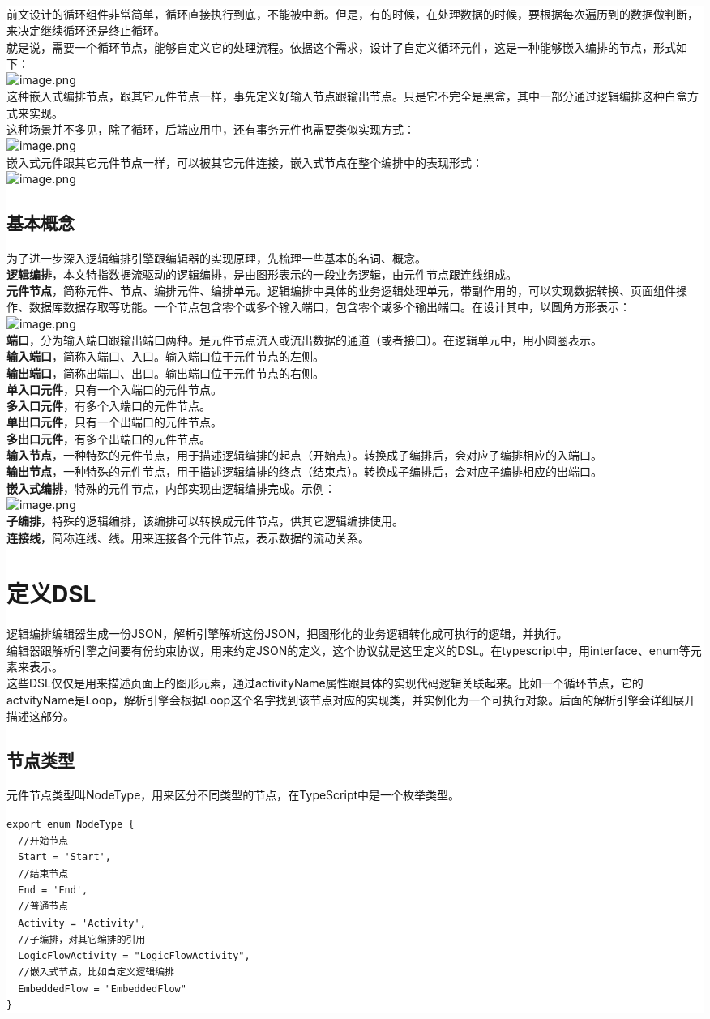 前文设计的循环组件非常简单，循环直接执行到底，不能被中断。但是，有的时候，在处理数据的时候，要根据每次遍历到的数据做判断，来决定继续循环还是终止循环。  
就是说，需要一个循环节点，能够自定义它的处理流程。依据这个需求，设计了自定义循环元件，这是一种能够嵌入编排的节点，形式如下：  
![image.png](https://img2023.cnblogs.com/blog/355003/202307/355003-20230721081723559-758700926.png)  
这种嵌入式编排节点，跟其它元件节点一样，事先定义好输入节点跟输出节点。只是它不完全是黑盒，其中一部分通过逻辑编排这种白盒方式来实现。  
这种场景并不多见，除了循环，后端应用中，还有事务元件也需要类似实现方式：  
![image.png](https://img2023.cnblogs.com/blog/355003/202307/355003-20230721081723690-1390481214.png)  
嵌入式元件跟其它元件节点一样，可以被其它元件连接，嵌入式节点在整个编排中的表现形式：  
![image.png](https://img2023.cnblogs.com/blog/355003/202307/355003-20230721081723428-188481401.png)

基本概念
----

为了进一步深入逻辑编排引擎跟编辑器的实现原理，先梳理一些基本的名词、概念。  
**逻辑编排**，本文特指数据流驱动的逻辑编排，是由图形表示的一段业务逻辑，由元件节点跟连线组成。  
**元件节点**，简称元件、节点、编排元件、编排单元。逻辑编排中具体的业务逻辑处理单元，带副作用的，可以实现数据转换、页面组件操作、数据库数据存取等功能。一个节点包含零个或多个输入端口，包含零个或多个输出端口。在设计其中，以圆角方形表示：  
![image.png](https://img2023.cnblogs.com/blog/355003/202307/355003-20230721081723624-1678802310.png)  
**端口**，分为输入端口跟输出端口两种。是元件节点流入或流出数据的通道（或者接口）。在逻辑单元中，用小圆圈表示。  
**输入端口**，简称入端口、入口。输入端口位于元件节点的左侧。  
**输出端口**，简称出端口、出口。输出端口位于元件节点的右侧。  
**单入口元件**，只有一个入端口的元件节点。  
**多入口元件**，有多个入端口的元件节点。  
**单出口元件**，只有一个出端口的元件节点。  
**多出口元件**，有多个出端口的元件节点。  
**输入节点**，一种特殊的元件节点，用于描述逻辑编排的起点（开始点）。转换成子编排后，会对应子编排相应的入端口。  
**输出节点**，一种特殊的元件节点，用于描述逻辑编排的终点（结束点）。转换成子编排后，会对应子编排相应的出端口。  
**嵌入式编排**，特殊的元件节点，内部实现由逻辑编排完成。示例：  
![image.png](https://img2023.cnblogs.com/blog/355003/202307/355003-20230721081723688-1330316665.png)  
**子编排**，特殊的逻辑编排，该编排可以转换成元件节点，供其它逻辑编排使用。  
**连接线**，简称连线、线。用来连接各个元件节点，表示数据的流动关系。

定义DSL
=====

逻辑编排编辑器生成一份JSON，解析引擎解析这份JSON，把图形化的业务逻辑转化成可执行的逻辑，并执行。  
编辑器跟解析引擎之间要有份约束协议，用来约定JSON的定义，这个协议就是这里定义的DSL。在typescript中，用interface、enum等元素来表示。  
这些DSL仅仅是用来描述页面上的图形元素，通过activityName属性跟具体的实现代码逻辑关联起来。比如一个循环节点，它的actvityName是Loop，解析引擎会根据Loop这个名字找到该节点对应的实现类，并实例化为一个可执行对象。后面的解析引擎会详细展开描述这部分。

节点类型
----

元件节点类型叫NodeType，用来区分不同类型的节点，在TypeScript中是一个枚举类型。

    export enum NodeType {
      //开始节点
      Start = 'Start',
      //结束节点
      End = 'End',
      //普通节点
      Activity = 'Activity',
      //子编排，对其它编排的引用
      LogicFlowActivity = "LogicFlowActivity",
      //嵌入式节点，比如自定义逻辑编排
      EmbeddedFlow = "EmbeddedFlow"
    }
    